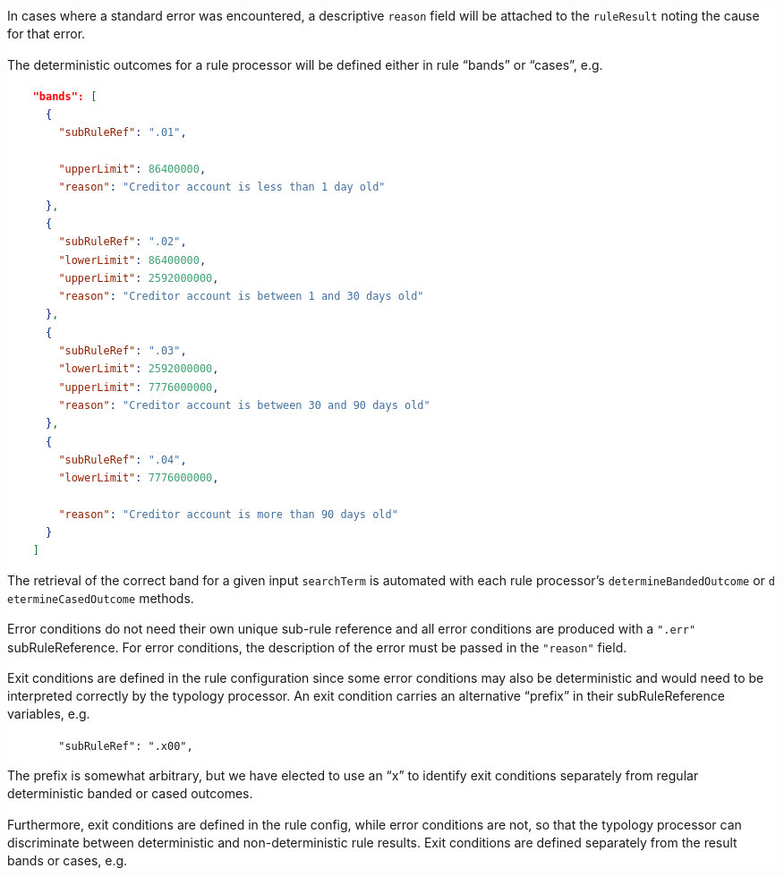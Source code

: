 In cases where a standard error was encountered, a descriptive `reason` field will be attached to the `ruleResult` noting the cause for that error.

The deterministic outcomes for a rule processor will be defined either in rule “bands” or “cases”, e.g.

```json
    "bands": [
      {
        "subRuleRef": ".01",

        "upperLimit": 86400000,
        "reason": "Creditor account is less than 1 day old"
      },
      {
        "subRuleRef": ".02",
        "lowerLimit": 86400000,
        "upperLimit": 2592000000,
        "reason": "Creditor account is between 1 and 30 days old"
      },
      {
        "subRuleRef": ".03",
        "lowerLimit": 2592000000,
        "upperLimit": 7776000000,
        "reason": "Creditor account is between 30 and 90 days old"
      },
      {
        "subRuleRef": ".04",
        "lowerLimit": 7776000000,

        "reason": "Creditor account is more than 90 days old"
      }
    ]

```

The retrieval of the correct band for a given input `searchTerm` is automated with each rule processor’s `determineBandedOutcome` or `determineCasedOutcome` methods.

Error conditions do not need their own unique sub-rule reference and all error conditions are produced with a `".err"` subRuleReference. For error conditions, the description of the error must be passed in the `"reason"` field.

Exit conditions are defined in the rule configuration since some error conditions may also be deterministic and would need to be interpreted correctly by the typology processor. An exit condition carries an alternative “prefix” in their subRuleReference variables, e.g.

```text
        "subRuleRef": ".x00",
```

The prefix is somewhat arbitrary, but we have elected to use an “x” to identify exit conditions separately from regular deterministic banded or cased outcomes.

Furthermore, exit conditions are defined in the rule config, while error conditions are not, so that the typology processor can discriminate between deterministic and non-deterministic rule results. Exit conditions are defined separately from the result bands or cases, e.g.
